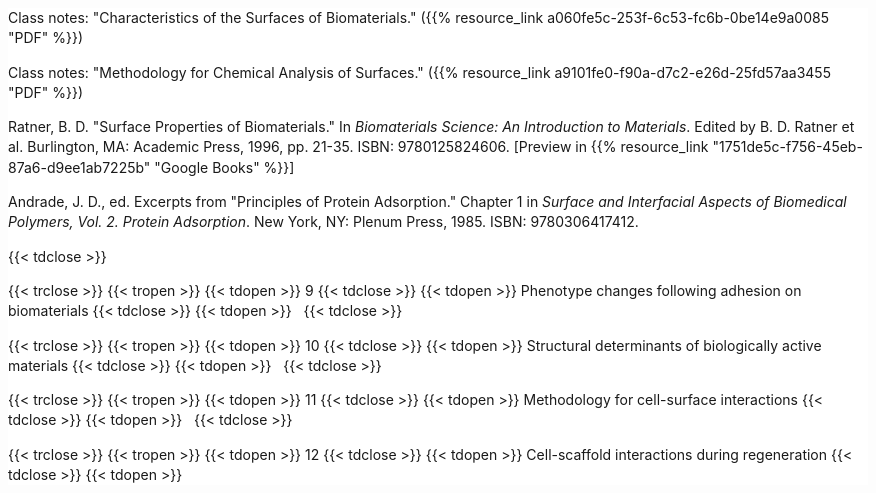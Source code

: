 
Class notes: "Characteristics of the Surfaces of Biomaterials." ({{% resource_link a060fe5c-253f-6c53-fc6b-0be14e9a0085 "PDF" %}})

Class notes: "Methodology for Chemical Analysis of Surfaces." ({{% resource_link a9101fe0-f90a-d7c2-e26d-25fd57aa3455 "PDF" %}})

Ratner, B. D. "Surface Properties of Biomaterials." In _Biomaterials Science: An Introduction to Materials_. Edited by B. D. Ratner et al. Burlington, MA: Academic Press, 1996, pp. 21-35. ISBN: 9780125824606. \[Preview in {{% resource_link "1751de5c-f756-45eb-87a6-d9ee1ab7225b" "Google Books" %}}\]

Andrade, J. D., ed. Excerpts from "Principles of Protein Adsorption." Chapter 1 in _Surface and Interfacial Aspects of Biomedical Polymers, Vol. 2. Protein Adsorption_. New York, NY: Plenum Press, 1985. ISBN: 9780306417412.


{{< tdclose >}}

{{< trclose >}}
{{< tropen >}}
{{< tdopen >}}
9
{{< tdclose >}}
{{< tdopen >}}
Phenotype changes following adhesion on biomaterials
{{< tdclose >}}
{{< tdopen >}}
 
{{< tdclose >}}

{{< trclose >}}
{{< tropen >}}
{{< tdopen >}}
10
{{< tdclose >}}
{{< tdopen >}}
Structural determinants of biologically active materials
{{< tdclose >}}
{{< tdopen >}}
 
{{< tdclose >}}

{{< trclose >}}
{{< tropen >}}
{{< tdopen >}}
11
{{< tdclose >}}
{{< tdopen >}}
Methodology for cell-surface interactions
{{< tdclose >}}
{{< tdopen >}}
 
{{< tdclose >}}

{{< trclose >}}
{{< tropen >}}
{{< tdopen >}}
12
{{< tdclose >}}
{{< tdopen >}}
Cell-scaffold interactions during regeneration
{{< tdclose >}}
{{< tdopen >}}
